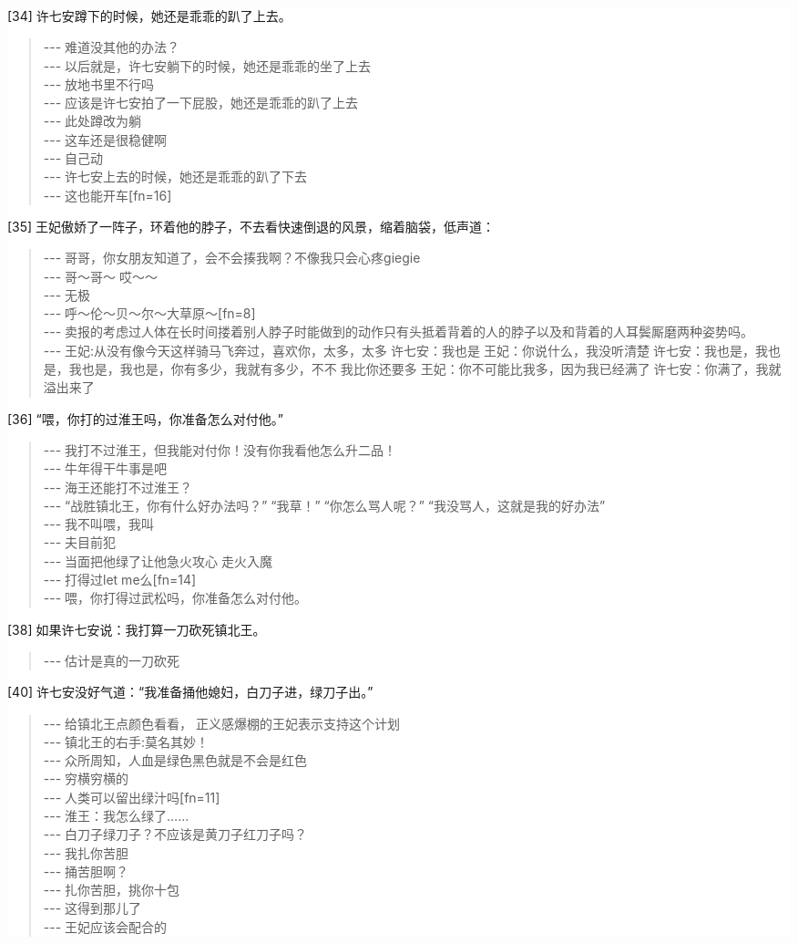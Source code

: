 [34] 许七安蹲下的时候，她还是乖乖的趴了上去。
>--- 难道没其他的办法？<br>
>--- 以后就是，许七安躺下的时候，她还是乖乖的坐了上去<br>
>--- 放地书里不行吗<br>
>--- 应该是许七安拍了一下屁股，她还是乖乖的趴了上去<br>
>--- 此处蹲改为躺<br>
>--- 这车还是很稳健啊<br>
>--- 自己动<br>
>--- 许七安上去的时候，她还是乖乖的趴了下去<br>
>--- 这也能开车[fn=16]<br>

[35] 王妃傲娇了一阵子，环着他的脖子，不去看快速倒退的风景，缩着脑袋，低声道：
>--- 哥哥，你女朋友知道了，会不会揍我啊？不像我只会心疼giegie<br>
>--- 哥～哥～
哎～～<br>
>--- 无极<br>
>--- 呼～伦～贝～尔～大草原～[fn=8]<br>
>--- 卖报的考虑过人体在长时间搂着别人脖子时能做到的动作只有头抵着背着的人的脖子以及和背着的人耳鬓厮磨两种姿势吗。<br>
>--- 王妃:从没有像今天这样骑马飞奔过，喜欢你，太多，太多
许七安：我也是
王妃：你说什么，我没听清楚
许七安：我也是，我也是，我也是，我也是，你有多少，我就有多少，不不 我比你还要多
王妃：你不可能比我多，因为我已经满了
许七安：你满了，我就溢出来了<br>

[36] “喂，你打的过淮王吗，你准备怎么对付他。”
>--- 我打不过淮王，但我能对付你！没有你我看他怎么升二品！<br>
>--- 牛年得干牛事是吧<br>
>--- 海王还能打不过淮王？<br>
>--- “战胜镇北王，你有什么好办法吗？”
“我草！”
“你怎么骂人呢？”
“我没骂人，这就是我的好办法”<br>
>--- 我不叫喂，我叫<br>
>--- 夫目前犯<br>
>--- 当面把他绿了让他急火攻心 走火入魔<br>
>--- 打得过let me么[fn=14]<br>
>--- 喂，你打得过武松吗，你准备怎么对付他。<br>

[38] 如果许七安说：我打算一刀砍死镇北王。
>--- 估计是真的一刀砍死<br>

[40] 许七安没好气道：“我准备捅他媳妇，白刀子进，绿刀子出。”
>--- 给镇北王点颜色看看，
正义感爆棚的王妃表示支持这个计划<br>
>--- 镇北王的右手:莫名其妙！<br>
>--- 众所周知，人血是绿色黑色就是不会是红色<br>
>--- 穷横穷横的<br>
>--- 人类可以留出绿汁吗[fn=11]<br>
>--- 淮王：我怎么绿了……<br>
>--- 白刀子绿刀子？不应该是黄刀子红刀子吗？<br>
>--- 我扎你苦胆<br>
>--- 捅苦胆啊？<br>
>--- 扎你苦胆，挑你十包<br>
>--- 这得到那儿了<br>
>--- 王妃应该会配合的<br>
